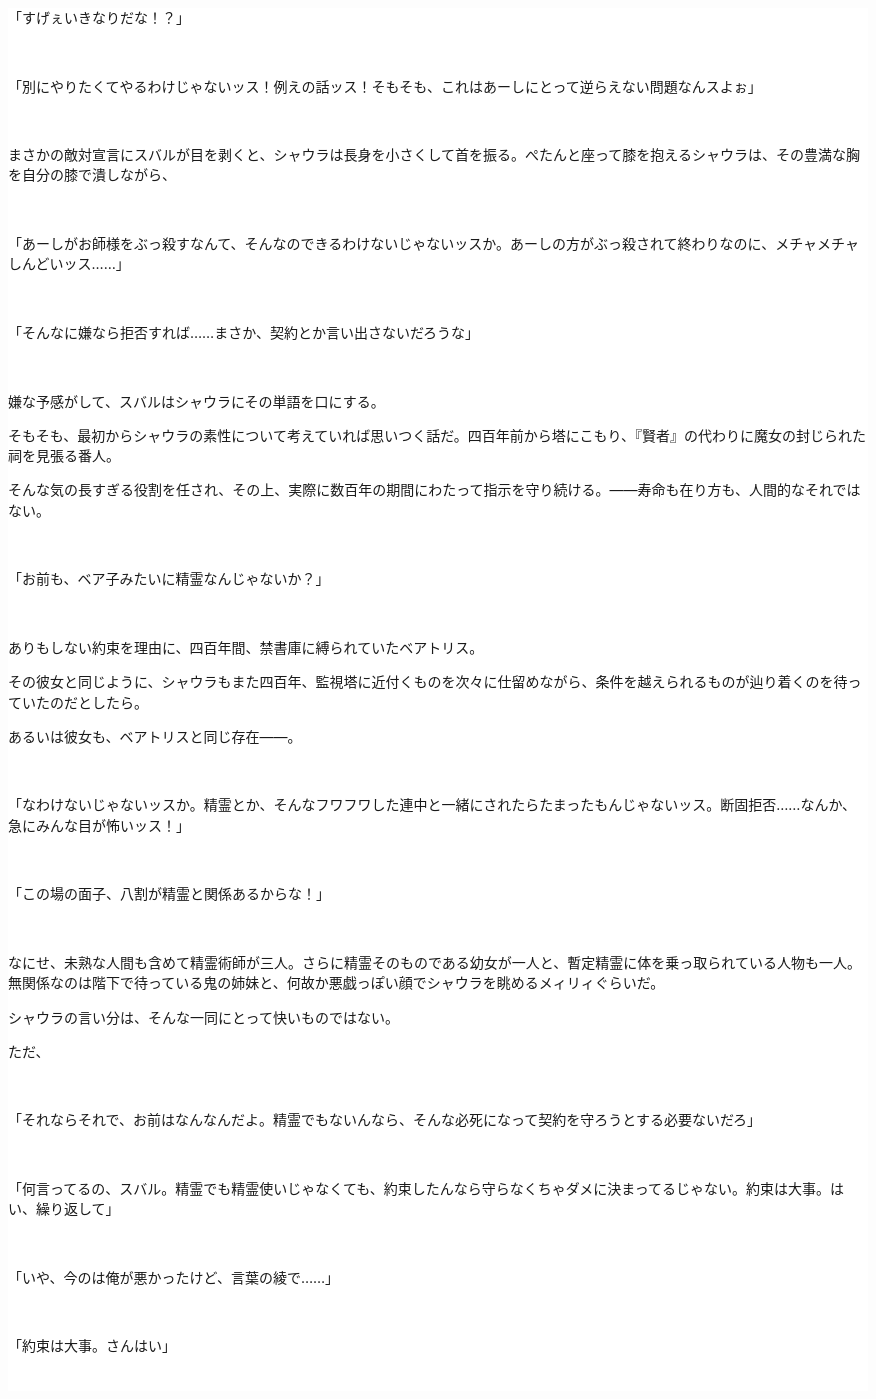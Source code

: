 
「すげぇいきなりだな！？」

　

「別にやりたくてやるわけじゃないッス！例えの話ッス！そもそも、これはあーしにとって逆らえない問題なんスよぉ」

　

まさかの敵対宣言にスバルが目を剥くと、シャウラは長身を小さくして首を振る。ぺたんと座って膝を抱えるシャウラは、その豊満な胸を自分の膝で潰しながら、

　

「あーしがお師様をぶっ殺すなんて、そんなのできるわけないじゃないッスか。あーしの方がぶっ殺されて終わりなのに、メチャメチャしんどいッス……」

　

「そんなに嫌なら拒否すれば……まさか、契約とか言い出さないだろうな」

　

嫌な予感がして、スバルはシャウラにその単語を口にする。

そもそも、最初からシャウラの素性について考えていれば思いつく話だ。四百年前から塔にこもり、『賢者』の代わりに魔女の封じられた祠を見張る番人。

そんな気の長すぎる役割を任され、その上、実際に数百年の期間にわたって指示を守り続ける。――寿命も在り方も、人間的なそれではない。

　

「お前も、ベア子みたいに精霊なんじゃないか？」

　

ありもしない約束を理由に、四百年間、禁書庫に縛られていたベアトリス。

その彼女と同じように、シャウラもまた四百年、監視塔に近付くものを次々に仕留めながら、条件を越えられるものが辿り着くのを待っていたのだとしたら。

あるいは彼女も、ベアトリスと同じ存在――。

　

「なわけないじゃないッスか。精霊とか、そんなフワフワした連中と一緒にされたらたまったもんじゃないッス。断固拒否……なんか、急にみんな目が怖いッス！」

　

「この場の面子、八割が精霊と関係あるからな！」

　

なにせ、未熟な人間も含めて精霊術師が三人。さらに精霊そのものである幼女が一人と、暫定精霊に体を乗っ取られている人物も一人。無関係なのは階下で待っている鬼の姉妹と、何故か悪戯っぽい顔でシャウラを眺めるメィリィぐらいだ。

シャウラの言い分は、そんな一同にとって快いものではない。

ただ、

　

「それならそれで、お前はなんなんだよ。精霊でもないんなら、そんな必死になって契約を守ろうとする必要ないだろ」

　

「何言ってるの、スバル。精霊でも精霊使いじゃなくても、約束したんなら守らなくちゃダメに決まってるじゃない。約束は大事。はい、繰り返して」

　

「いや、今のは俺が悪かったけど、言葉の綾で……」

　

「約束は大事。さんはい」

　
